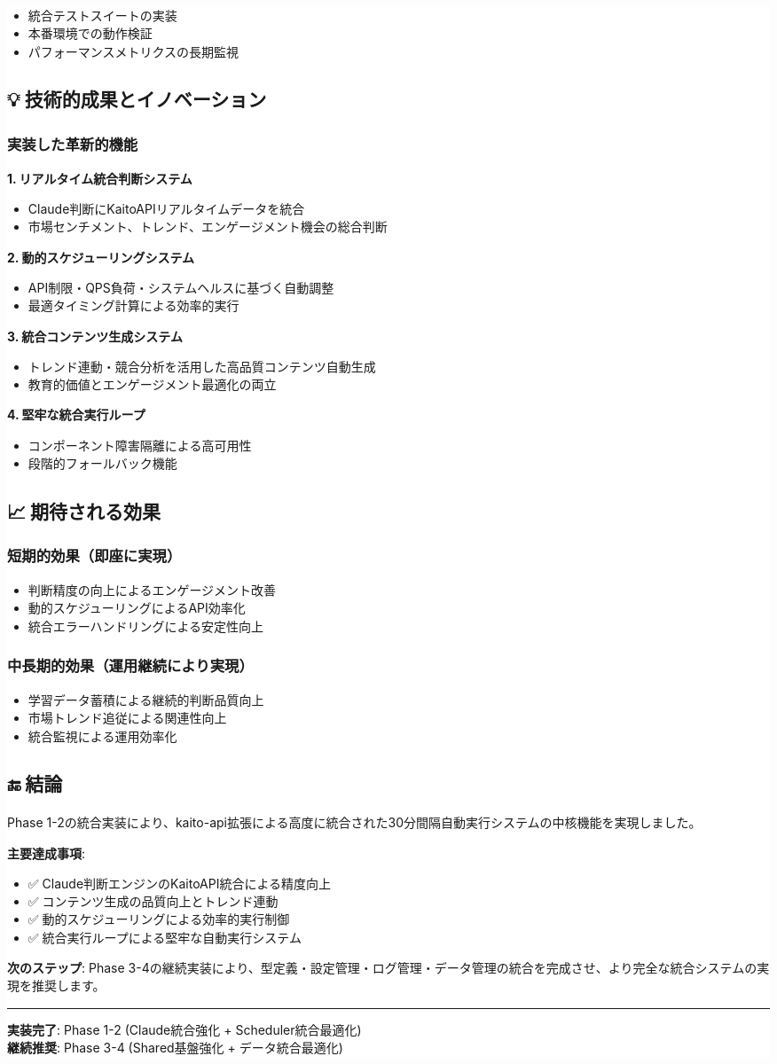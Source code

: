 - 統合テストスイートの実装
- 本番環境での動作検証
- パフォーマンスメトリクスの長期監視

## 💡 技術的成果とイノベーション

### 実装した革新的機能

**1. リアルタイム統合判断システム**
- Claude判断にKaitoAPIリアルタイムデータを統合
- 市場センチメント、トレンド、エンゲージメント機会の総合判断

**2. 動的スケジューリングシステム**  
- API制限・QPS負荷・システムヘルスに基づく自動調整
- 最適タイミング計算による効率的実行

**3. 統合コンテンツ生成システム**
- トレンド連動・競合分析を活用した高品質コンテンツ自動生成
- 教育的価値とエンゲージメント最適化の両立

**4. 堅牢な統合実行ループ**
- コンポーネント障害隔離による高可用性
- 段階的フォールバック機能

## 📈 期待される効果

### 短期的効果（即座に実現）
- 判断精度の向上によるエンゲージメント改善
- 動的スケジューリングによるAPI効率化
- 統合エラーハンドリングによる安定性向上

### 中長期的効果（運用継続により実現）
- 学習データ蓄積による継続的判断品質向上
- 市場トレンド追従による関連性向上
- 統合監視による運用効率化

## 🔚 結論

Phase 1-2の統合実装により、kaito-api拡張による高度に統合された30分間隔自動実行システムの中核機能を実現しました。

**主要達成事項**:
- ✅ Claude判断エンジンのKaitoAPI統合による精度向上
- ✅ コンテンツ生成の品質向上とトレンド連動
- ✅ 動的スケジューリングによる効率的実行制御
- ✅ 統合実行ループによる堅牢な自動実行システム

**次のステップ**:
Phase 3-4の継続実装により、型定義・設定管理・ログ管理・データ管理の統合を完成させ、より完全な統合システムの実現を推奨します。

---

**実装完了**: Phase 1-2 (Claude統合強化 + Scheduler統合最適化)  
**継続推奨**: Phase 3-4 (Shared基盤強化 + データ統合最適化)